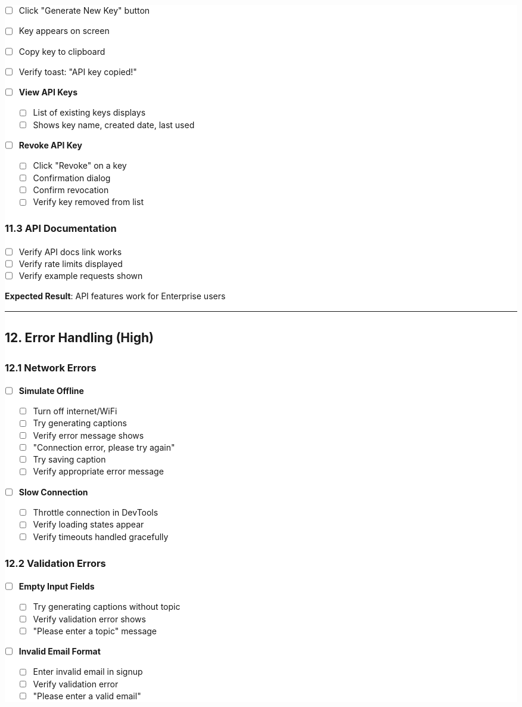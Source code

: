   - [ ] Click "Generate New Key" button
  - [ ] Key appears on screen
  - [ ] Copy key to clipboard
  - [ ] Verify toast: "API key copied!"

- [ ] **View API Keys**

  - [ ] List of existing keys displays
  - [ ] Shows key name, created date, last used

- [ ] **Revoke API Key**
  - [ ] Click "Revoke" on a key
  - [ ] Confirmation dialog
  - [ ] Confirm revocation
  - [ ] Verify key removed from list

### 11.3 API Documentation

- [ ] Verify API docs link works
- [ ] Verify rate limits displayed
- [ ] Verify example requests shown

**Expected Result**: API features work for Enterprise users

---

## 12. Error Handling (High)

### 12.1 Network Errors

- [ ] **Simulate Offline**

  - [ ] Turn off internet/WiFi
  - [ ] Try generating captions
  - [ ] Verify error message shows
  - [ ] "Connection error, please try again"
  - [ ] Try saving caption
  - [ ] Verify appropriate error message

- [ ] **Slow Connection**
  - [ ] Throttle connection in DevTools
  - [ ] Verify loading states appear
  - [ ] Verify timeouts handled gracefully

### 12.2 Validation Errors

- [ ] **Empty Input Fields**

  - [ ] Try generating captions without topic
  - [ ] Verify validation error shows
  - [ ] "Please enter a topic" message

- [ ] **Invalid Email Format**

  - [ ] Enter invalid email in signup
  - [ ] Verify validation error
  - [ ] "Please enter a valid email"
